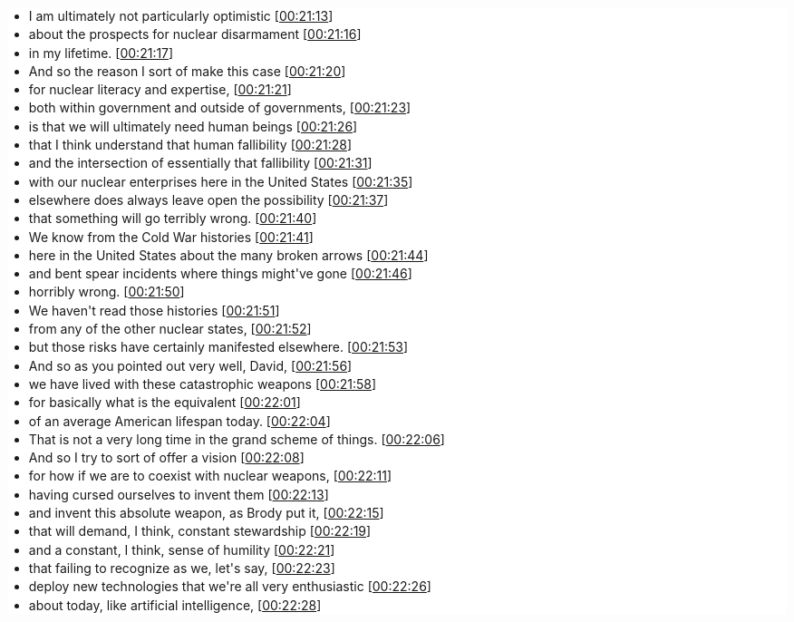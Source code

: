 *  I am ultimately not particularly optimistic [[00:21:13](https://www.youtube.com/watch?v=RbNvw_SbmP4&t=1273.72s)]
*  about the prospects for nuclear disarmament [[00:21:16](https://www.youtube.com/watch?v=RbNvw_SbmP4&t=1276.28s)]
*  in my lifetime. [[00:21:17](https://www.youtube.com/watch?v=RbNvw_SbmP4&t=1277.96s)]
*  And so the reason I sort of make this case [[00:21:20](https://www.youtube.com/watch?v=RbNvw_SbmP4&t=1280.24s)]
*  for nuclear literacy and expertise, [[00:21:21](https://www.youtube.com/watch?v=RbNvw_SbmP4&t=1281.96s)]
*  both within government and outside of governments, [[00:21:23](https://www.youtube.com/watch?v=RbNvw_SbmP4&t=1283.8s)]
*  is that we will ultimately need human beings [[00:21:26](https://www.youtube.com/watch?v=RbNvw_SbmP4&t=1286.4399999999998s)]
*  that I think understand that human fallibility [[00:21:28](https://www.youtube.com/watch?v=RbNvw_SbmP4&t=1288.56s)]
*  and the intersection of essentially that fallibility [[00:21:31](https://www.youtube.com/watch?v=RbNvw_SbmP4&t=1291.6399999999999s)]
*  with our nuclear enterprises here in the United States [[00:21:35](https://www.youtube.com/watch?v=RbNvw_SbmP4&t=1295.08s)]
*  elsewhere does always leave open the possibility [[00:21:37](https://www.youtube.com/watch?v=RbNvw_SbmP4&t=1297.12s)]
*  that something will go terribly wrong. [[00:21:40](https://www.youtube.com/watch?v=RbNvw_SbmP4&t=1300.0s)]
*  We know from the Cold War histories [[00:21:41](https://www.youtube.com/watch?v=RbNvw_SbmP4&t=1301.6399999999999s)]
*  here in the United States about the many broken arrows [[00:21:44](https://www.youtube.com/watch?v=RbNvw_SbmP4&t=1304.24s)]
*  and bent spear incidents where things might've gone [[00:21:46](https://www.youtube.com/watch?v=RbNvw_SbmP4&t=1306.32s)]
*  horribly wrong. [[00:21:50](https://www.youtube.com/watch?v=RbNvw_SbmP4&t=1310.3999999999999s)]
*  We haven't read those histories [[00:21:51](https://www.youtube.com/watch?v=RbNvw_SbmP4&t=1311.24s)]
*  from any of the other nuclear states, [[00:21:52](https://www.youtube.com/watch?v=RbNvw_SbmP4&t=1312.6s)]
*  but those risks have certainly manifested elsewhere. [[00:21:53](https://www.youtube.com/watch?v=RbNvw_SbmP4&t=1313.96s)]
*  And so as you pointed out very well, David, [[00:21:56](https://www.youtube.com/watch?v=RbNvw_SbmP4&t=1316.64s)]
*  we have lived with these catastrophic weapons [[00:21:58](https://www.youtube.com/watch?v=RbNvw_SbmP4&t=1318.88s)]
*  for basically what is the equivalent [[00:22:01](https://www.youtube.com/watch?v=RbNvw_SbmP4&t=1321.2800000000002s)]
*  of an average American lifespan today. [[00:22:04](https://www.youtube.com/watch?v=RbNvw_SbmP4&t=1324.0s)]
*  That is not a very long time in the grand scheme of things. [[00:22:06](https://www.youtube.com/watch?v=RbNvw_SbmP4&t=1326.3200000000002s)]
*  And so I try to sort of offer a vision [[00:22:08](https://www.youtube.com/watch?v=RbNvw_SbmP4&t=1328.8400000000001s)]
*  for how if we are to coexist with nuclear weapons, [[00:22:11](https://www.youtube.com/watch?v=RbNvw_SbmP4&t=1331.0800000000002s)]
*  having cursed ourselves to invent them [[00:22:13](https://www.youtube.com/watch?v=RbNvw_SbmP4&t=1333.5600000000002s)]
*  and invent this absolute weapon, as Brody put it, [[00:22:15](https://www.youtube.com/watch?v=RbNvw_SbmP4&t=1335.76s)]
*  that will demand, I think, constant stewardship [[00:22:19](https://www.youtube.com/watch?v=RbNvw_SbmP4&t=1339.16s)]
*  and a constant, I think, sense of humility [[00:22:21](https://www.youtube.com/watch?v=RbNvw_SbmP4&t=1341.48s)]
*  that failing to recognize as we, let's say, [[00:22:23](https://www.youtube.com/watch?v=RbNvw_SbmP4&t=1343.68s)]
*  deploy new technologies that we're all very enthusiastic [[00:22:26](https://www.youtube.com/watch?v=RbNvw_SbmP4&t=1346.28s)]
*  about today, like artificial intelligence, [[00:22:28](https://www.youtube.com/watch?v=RbNvw_SbmP4&t=1348.8799999999999s)]